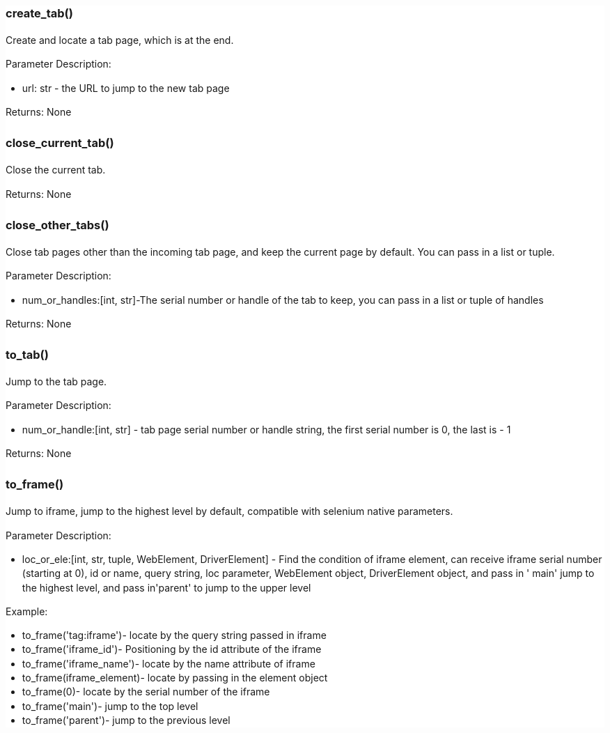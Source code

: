 ### create_tab()

Create and locate a tab page, which is at the end.

Parameter Description:

- url: str - the URL to jump to the new tab page

Returns: None



### close_current_tab()

Close the current tab.

Returns: None



### close_other_tabs()

Close tab pages other than the incoming tab page, and keep the current page by default. You can pass in a list or tuple.

Parameter Description:

- num_or_handles:[int, str]-The serial number or handle of the tab to keep, you can pass in a list or tuple of handles

Returns: None



### to_tab()

Jump to the tab page.

Parameter Description:

- num_or_handle:[int, str]  - tab page serial number or handle string, the first serial number is 0, the last is - 1

Returns: None

### to_frame()

Jump to iframe, jump to the highest level by default, compatible with selenium native parameters.

Parameter Description:

- loc_or_ele:[int, str, tuple, WebElement, DriverElement]  - Find the condition of iframe element, can receive iframe
  serial number (starting at 0), id or name, query string, loc parameter, WebElement object, DriverElement object, and
  pass in ' main' jump to the highest level, and pass in'parent' to jump to the upper level

Example:

- to_frame('tag:iframe')- locate by the query string passed in iframe
- to_frame('iframe_id')- Positioning by the id attribute of the iframe
- to_frame('iframe_name')- locate by the name attribute of iframe
- to_frame(iframe_element)- locate by passing in the element object
- to_frame(0)- locate by the serial number of the iframe
- to_frame('main')- jump to the top level
- to_frame('parent')- jump to the previous level
